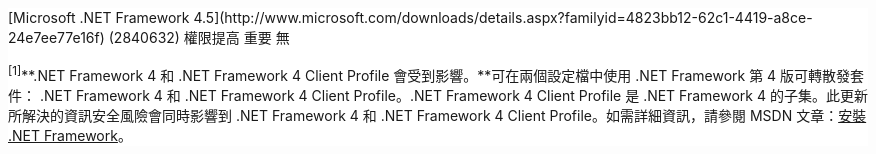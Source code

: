 </td>
<td style="border:1px solid black;">
[Microsoft .NET Framework 4.5](http://www.microsoft.com/downloads/details.aspx?familyid=4823bb12-62c1-4419-a8ce-24e7ee77e16f)  
(2840632)
</td>
<td style="border:1px solid black;">
權限提高
</td>
<td style="border:1px solid black;">
重要
</td>
<td style="border:1px solid black;">
無
</td>
</tr>
</table>
 
<sup>[1]</sup>**.NET Framework 4 和 .NET Framework 4 Client Profile 會受到影響。**可在兩個設定檔中使用 .NET Framework 第 4 版可轉散發套件： .NET Framework 4 和 .NET Framework 4 Client Profile。.NET Framework 4 Client Profile 是 .NET Framework 4 的子集。此更新所解決的資訊安全風險會同時影響到 .NET Framework 4 和 .NET Framework 4 Client Profile。如需詳細資訊，請參閱 MSDN 文章：[安裝 .NET Framework](http://msdn.microsoft.com/library/5a4x27ek)。


